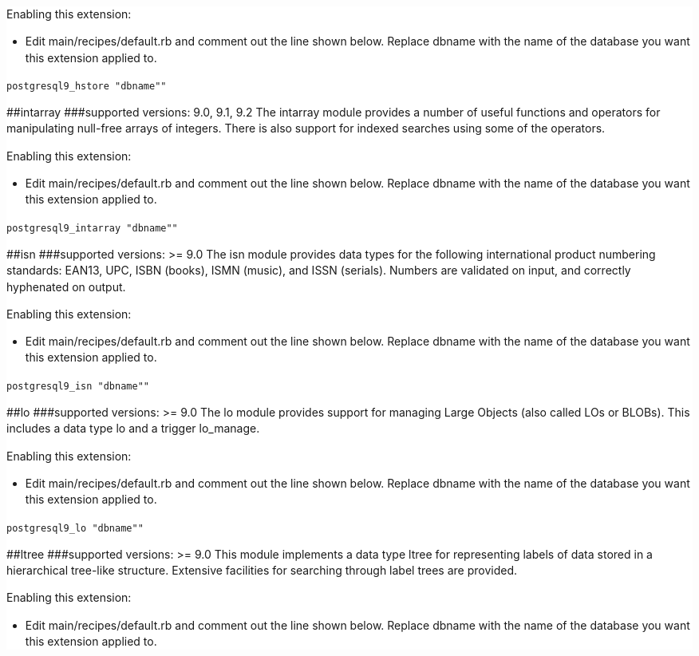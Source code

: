 Enabling this extension:

* Edit main/recipes/default.rb and comment out the line shown below. Replace dbname with the name of the database you want this
extension applied to.

``postgresql9_hstore "dbname""``

##intarray
###supported versions: 9.0, 9.1, 9.2
The intarray module provides a number of useful functions and operators for manipulating null-free arrays of integers. There is also support for indexed searches using some of the operators.

Enabling this extension:

* Edit main/recipes/default.rb and comment out the line shown below. Replace dbname with the name of the database you want this
extension applied to.

``postgresql9_intarray "dbname""``


##isn
###supported versions: >= 9.0
The isn module provides data types for the following international product numbering standards: EAN13, UPC, ISBN (books), ISMN (music), and ISSN (serials). Numbers are validated on input, and correctly hyphenated on output.

Enabling this extension:

* Edit main/recipes/default.rb and comment out the line shown below. Replace dbname with the name of the database you want this
extension applied to.

``postgresql9_isn "dbname""``


##lo
###supported versions: >= 9.0
The lo module provides support for managing Large Objects (also called LOs or BLOBs). This includes a data type lo and a trigger lo_manage.

Enabling this extension:

* Edit main/recipes/default.rb and comment out the line shown below. Replace dbname with the name of the database you want this
extension applied to.

``postgresql9_lo "dbname""``


##ltree
###supported versions: >= 9.0
This module implements a data type ltree for representing labels of data stored in a hierarchical tree-like structure. Extensive facilities for searching through label trees are provided.

Enabling this extension:

* Edit main/recipes/default.rb and comment out the line shown below. Replace dbname with the name of the database you want this
extension applied to.
